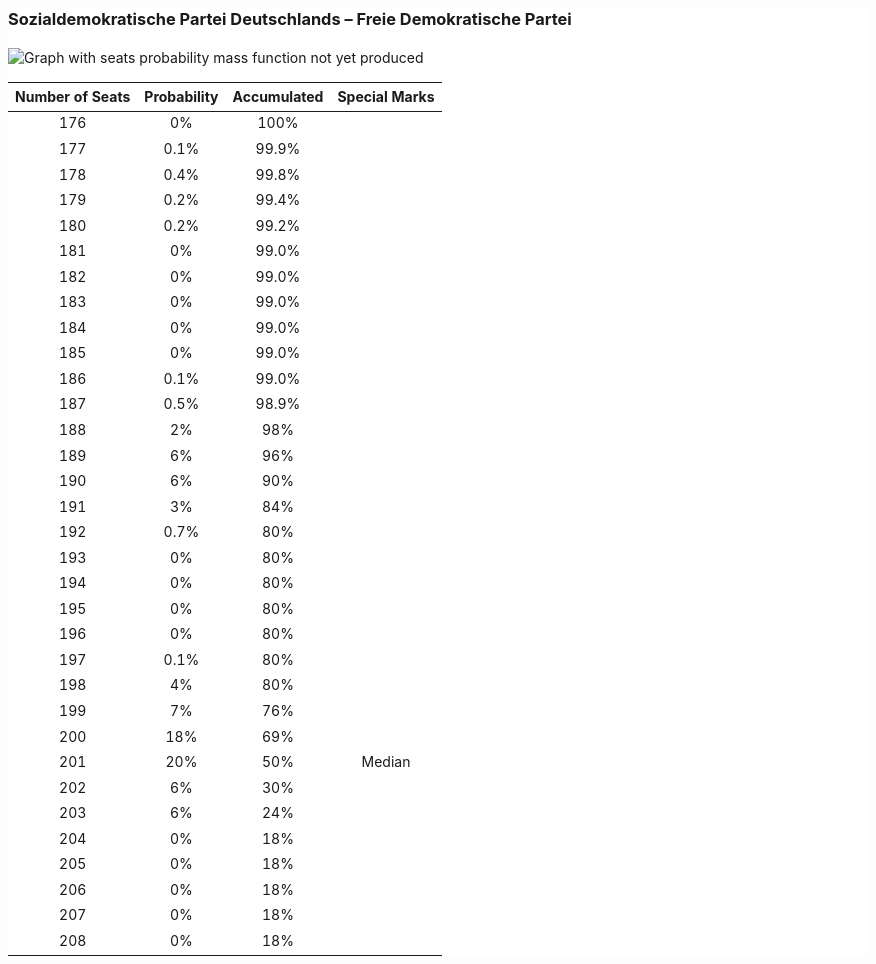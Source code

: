 ### Sozialdemokratische Partei Deutschlands – Freie Demokratische Partei

![Graph with seats probability mass function not yet produced](2018-03-02-Forsa-coalitions-seats-pmf-spd–fdp.png "Seats Probability Mass Function")

| Number of Seats | Probability | Accumulated | Special Marks |
|:---------------:|:-----------:|:-----------:|:-------------:|
| 176 | 0% | 100% |  |
| 177 | 0.1% | 99.9% |  |
| 178 | 0.4% | 99.8% |  |
| 179 | 0.2% | 99.4% |  |
| 180 | 0.2% | 99.2% |  |
| 181 | 0% | 99.0% |  |
| 182 | 0% | 99.0% |  |
| 183 | 0% | 99.0% |  |
| 184 | 0% | 99.0% |  |
| 185 | 0% | 99.0% |  |
| 186 | 0.1% | 99.0% |  |
| 187 | 0.5% | 98.9% |  |
| 188 | 2% | 98% |  |
| 189 | 6% | 96% |  |
| 190 | 6% | 90% |  |
| 191 | 3% | 84% |  |
| 192 | 0.7% | 80% |  |
| 193 | 0% | 80% |  |
| 194 | 0% | 80% |  |
| 195 | 0% | 80% |  |
| 196 | 0% | 80% |  |
| 197 | 0.1% | 80% |  |
| 198 | 4% | 80% |  |
| 199 | 7% | 76% |  |
| 200 | 18% | 69% |  |
| 201 | 20% | 50% | Median |
| 202 | 6% | 30% |  |
| 203 | 6% | 24% |  |
| 204 | 0% | 18% |  |
| 205 | 0% | 18% |  |
| 206 | 0% | 18% |  |
| 207 | 0% | 18% |  |
| 208 | 0% | 18% |  |